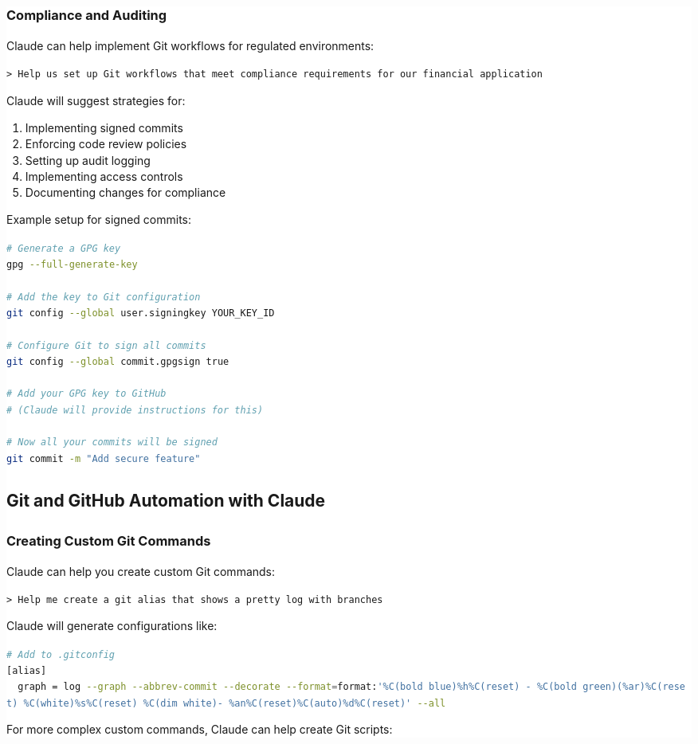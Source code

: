 ### Compliance and Auditing

Claude can help implement Git workflows for regulated environments:

```
> Help us set up Git workflows that meet compliance requirements for our financial application
```

Claude will suggest strategies for:

1. Implementing signed commits
2. Enforcing code review policies
3. Setting up audit logging
4. Implementing access controls
5. Documenting changes for compliance

Example setup for signed commits:

```bash
# Generate a GPG key
gpg --full-generate-key

# Add the key to Git configuration
git config --global user.signingkey YOUR_KEY_ID

# Configure Git to sign all commits
git config --global commit.gpgsign true

# Add your GPG key to GitHub
# (Claude will provide instructions for this)

# Now all your commits will be signed
git commit -m "Add secure feature"
```

## Git and GitHub Automation with Claude

### Creating Custom Git Commands

Claude can help you create custom Git commands:

```
> Help me create a git alias that shows a pretty log with branches
```

Claude will generate configurations like:

```bash
# Add to .gitconfig
[alias]
  graph = log --graph --abbrev-commit --decorate --format=format:'%C(bold blue)%h%C(reset) - %C(bold green)(%ar)%C(reset) %C(white)%s%C(reset) %C(dim white)- %an%C(reset)%C(auto)%d%C(reset)' --all
```

For more complex custom commands, Claude can help create Git scripts:
